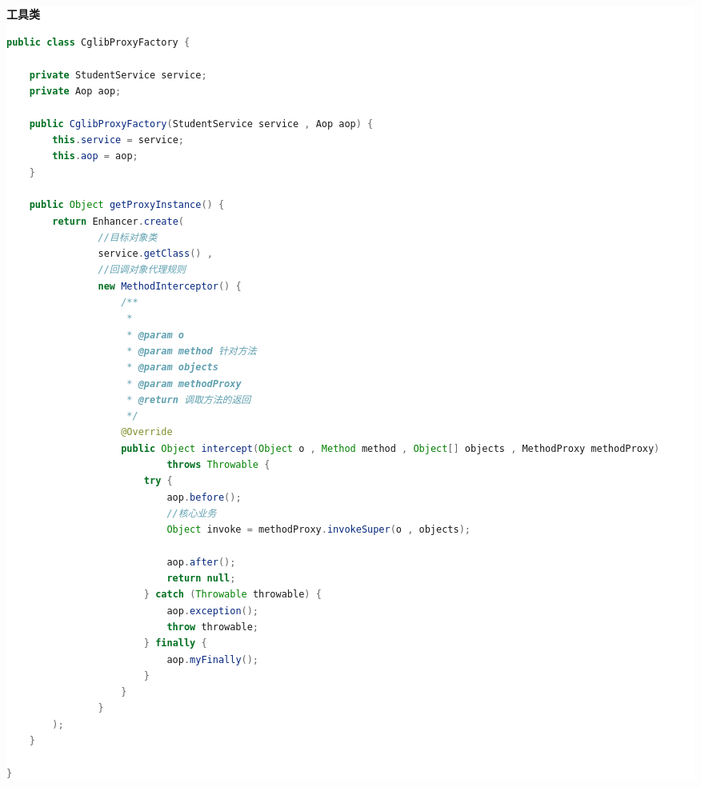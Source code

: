 **工具类**

```java
public class CglibProxyFactory {
    
    private StudentService service;
    private Aop aop;
    
    public CglibProxyFactory(StudentService service , Aop aop) {
        this.service = service;
        this.aop = aop;
    }
    
    public Object getProxyInstance() {
        return Enhancer.create(
                //目标对象类
                service.getClass() ,
                //回调对象代理规则
                new MethodInterceptor() {
                    /**
                     *
                     * @param o
                     * @param method 针对方法
                     * @param objects
                     * @param methodProxy
                     * @return 调取方法的返回
                     */
                    @Override
                    public Object intercept(Object o , Method method , Object[] objects , MethodProxy methodProxy)
                            throws Throwable {
                        try {
                            aop.before();
                            //核心业务
                            Object invoke = methodProxy.invokeSuper(o , objects);
                    
                            aop.after();
                            return null;
                        } catch (Throwable throwable) {
                            aop.exception();
                            throw throwable;
                        } finally {
                            aop.myFinally();
                        }
                    }
                }
        );
    }
    
}
```
